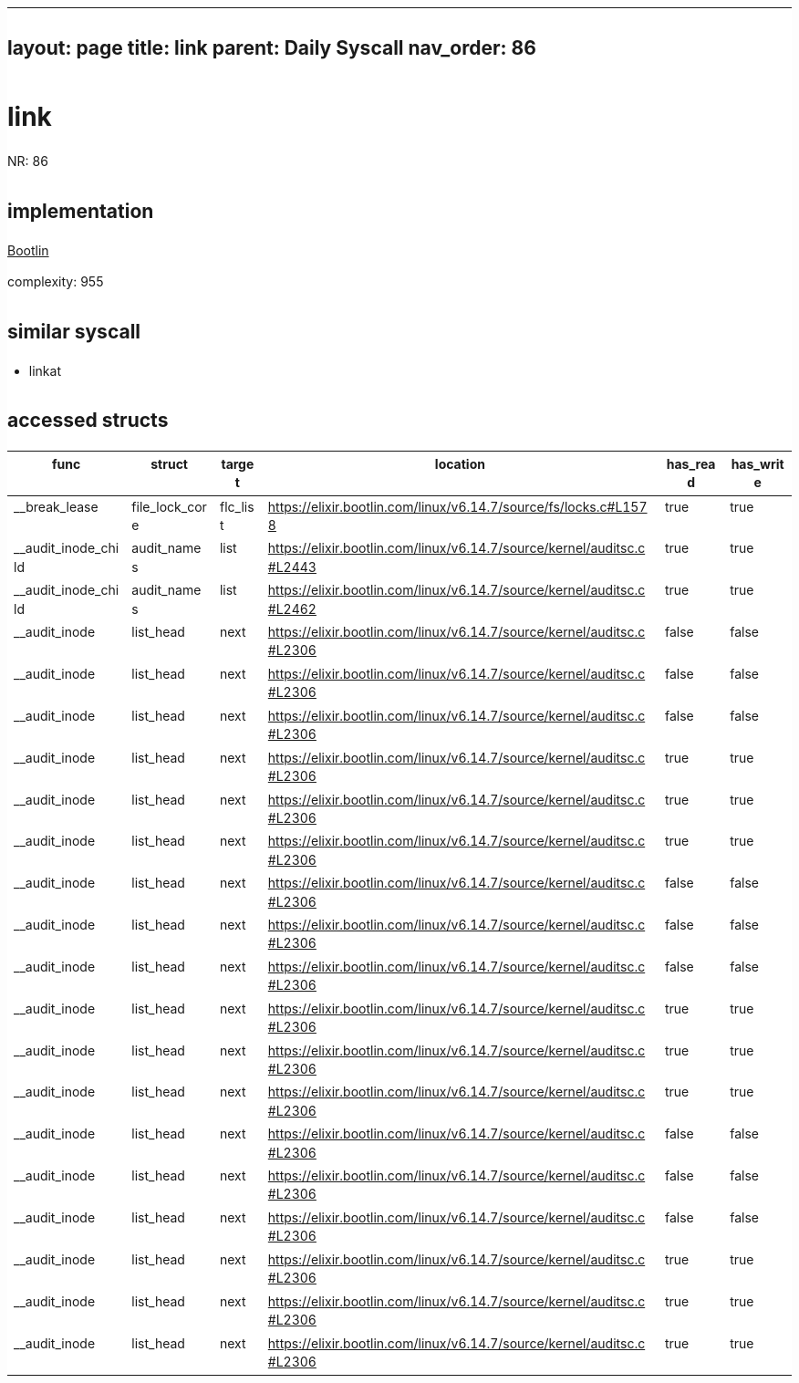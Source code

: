 
---
layout: page
title: link
parent: Daily Syscall
nav_order: 86
---
        

# link
NR: 86

## implementation
[Bootlin](https://elixir.bootlin.com/linux/v6.14.7/source/fs/namei.c#L4897)

complexity: 955


## similar syscall
- linkat


## accessed structs

|func|struct|target|location|has_read|has_write|
|--|--|--|--|--|--|
|__break_lease|file_lock_core|flc_list|https://elixir.bootlin.com/linux/v6.14.7/source/fs/locks.c#L1578|true|true|
|__audit_inode_child|audit_names|list|https://elixir.bootlin.com/linux/v6.14.7/source/kernel/auditsc.c#L2443|true|true|
|__audit_inode_child|audit_names|list|https://elixir.bootlin.com/linux/v6.14.7/source/kernel/auditsc.c#L2462|true|true|
|__audit_inode|list_head|next|https://elixir.bootlin.com/linux/v6.14.7/source/kernel/auditsc.c#L2306|false|false|
|__audit_inode|list_head|next|https://elixir.bootlin.com/linux/v6.14.7/source/kernel/auditsc.c#L2306|false|false|
|__audit_inode|list_head|next|https://elixir.bootlin.com/linux/v6.14.7/source/kernel/auditsc.c#L2306|false|false|
|__audit_inode|list_head|next|https://elixir.bootlin.com/linux/v6.14.7/source/kernel/auditsc.c#L2306|true|true|
|__audit_inode|list_head|next|https://elixir.bootlin.com/linux/v6.14.7/source/kernel/auditsc.c#L2306|true|true|
|__audit_inode|list_head|next|https://elixir.bootlin.com/linux/v6.14.7/source/kernel/auditsc.c#L2306|true|true|
|__audit_inode|list_head|next|https://elixir.bootlin.com/linux/v6.14.7/source/kernel/auditsc.c#L2306|false|false|
|__audit_inode|list_head|next|https://elixir.bootlin.com/linux/v6.14.7/source/kernel/auditsc.c#L2306|false|false|
|__audit_inode|list_head|next|https://elixir.bootlin.com/linux/v6.14.7/source/kernel/auditsc.c#L2306|false|false|
|__audit_inode|list_head|next|https://elixir.bootlin.com/linux/v6.14.7/source/kernel/auditsc.c#L2306|true|true|
|__audit_inode|list_head|next|https://elixir.bootlin.com/linux/v6.14.7/source/kernel/auditsc.c#L2306|true|true|
|__audit_inode|list_head|next|https://elixir.bootlin.com/linux/v6.14.7/source/kernel/auditsc.c#L2306|true|true|
|__audit_inode|list_head|next|https://elixir.bootlin.com/linux/v6.14.7/source/kernel/auditsc.c#L2306|false|false|
|__audit_inode|list_head|next|https://elixir.bootlin.com/linux/v6.14.7/source/kernel/auditsc.c#L2306|false|false|
|__audit_inode|list_head|next|https://elixir.bootlin.com/linux/v6.14.7/source/kernel/auditsc.c#L2306|false|false|
|__audit_inode|list_head|next|https://elixir.bootlin.com/linux/v6.14.7/source/kernel/auditsc.c#L2306|true|true|
|__audit_inode|list_head|next|https://elixir.bootlin.com/linux/v6.14.7/source/kernel/auditsc.c#L2306|true|true|
|__audit_inode|list_head|next|https://elixir.bootlin.com/linux/v6.14.7/source/kernel/auditsc.c#L2306|true|true|